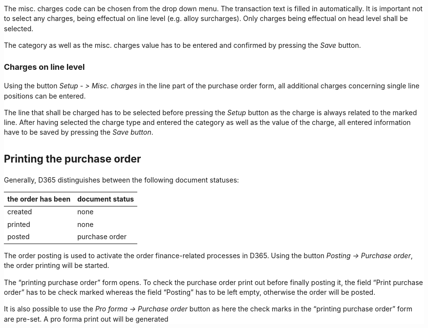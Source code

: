 The misc. charges code can be chosen from the drop down menu. The transaction text is filled in automatically. It is important not to select any charges, being effectual on line level (e.g. alloy surcharges). Only charges being effectual on head level shall be selected.

The category as well as the misc. charges value has to be entered and confirmed by pressing the *Save* button.

### Charges on line level
Using the button *Setup - > Misc. charges* in the line part of the purchase order form, all additional charges concerning single line positions can be entered.

The line that shall be charged has to be selected before pressing the *Setup* button as the charge is always related to the marked line. After having selected the charge type and entered the category as well as the value of the charge, all entered information have to be saved by pressing the *Save button*.

## Printing the purchase order

Generally, D365 distinguishes between the following document statuses:

| the order has been | document status |
|--------------------|-----------------|
|  created           | none            | 
|  printed           | none            |
|  posted            | purchase order  |

The order posting is used to activate the order finance-related processes in D365.
Using the button *Posting -> Purchase order*, the order printing will be started.

The “printing purchase order” form opens. To check the purchase order print out before finally posting it, the field “Print purchase order” has to be check marked whereas the field “Posting” has to be left empty, otherwise the order will be posted.

It is also possible to use the *Pro forma -> Purchase order* button as here the check marks in the “printing purchase order” form are pre-set.
A pro forma print out will be generated